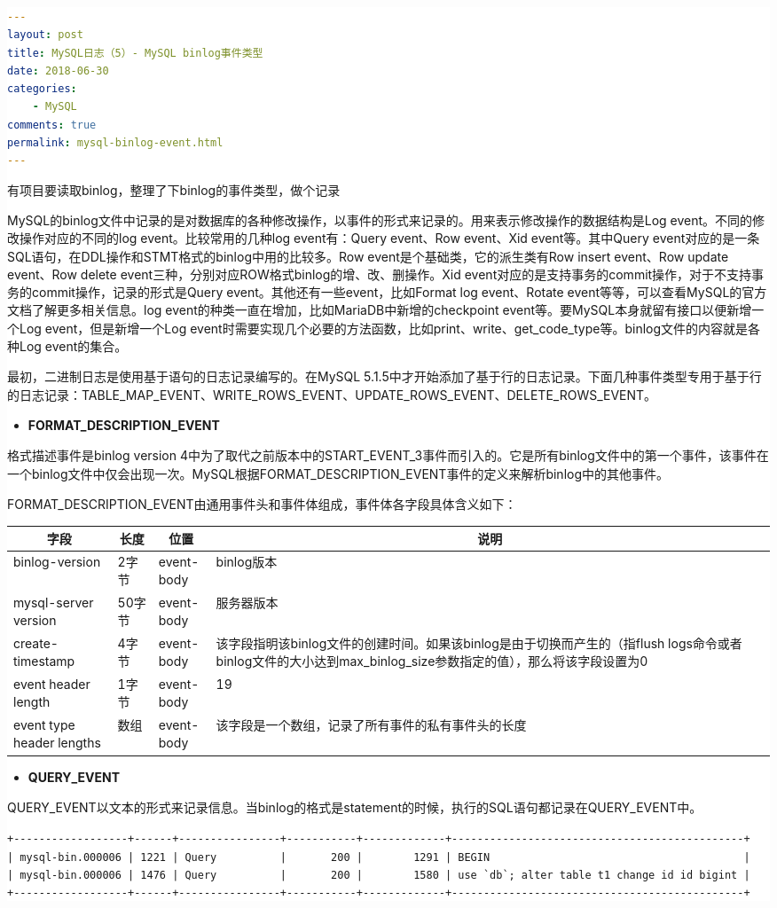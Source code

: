 ```yaml
---
layout: post
title: MySQL日志（5）- MySQL binlog事件类型
date: 2018-06-30
categories:
    - MySQL
comments: true
permalink: mysql-binlog-event.html
---
```


有项目要读取binlog，整理了下binlog的事件类型，做个记录


MySQL的binlog文件中记录的是对数据库的各种修改操作，以事件的形式来记录的。用来表示修改操作的数据结构是Log 
event。不同的修改操作对应的不同的log event。比较常用的几种log event有：Query event、Row event、Xid
 event等。其中Query event对应的是一条SQL语句，在DDL操作和STMT格式的binlog中用的比较多。Row 
event是个基础类，它的派生类有Row insert event、Row update event、Row delete 
event三种，分别对应ROW格式binlog的增、改、删操作。Xid 
event对应的是支持事务的commit操作，对于不支持事务的commit操作，记录的形式是Query 
event。其他还有一些event，比如Format log event、Rotate 
event等等，可以查看MySQL的官方文档了解更多相关信息。log event的种类一直在增加，比如MariaDB中新增的checkpoint
 event等。要MySQL本身就留有接口以便新增一个Log event，但是新增一个Log 
event时需要实现几个必要的方法函数，比如print、write、get_code_type等。binlog文件的内容就是各种Log 
event的集合。



最初，二进制日志是使用基于语句的日志记录编写的。在MySQL 5.1.5中才开始添加了基于行的日志记录。下面几种事件类型专用于基于行的日志记录：TABLE_MAP_EVENT、WRITE_ROWS_EVENT、UPDATE_ROWS_EVENT、DELETE_ROWS_EVENT。

- **FORMAT_DESCRIPTION_EVENT**

格式描述事件是binlog version 4中为了取代之前版本中的START_EVENT_3事件而引入的。它是所有binlog文件中的第一个事件，该事件在一个binlog文件中仅会出现一次。MySQL根据FORMAT_DESCRIPTION_EVENT事件的定义来解析binlog中的其他事件。

FORMAT_DESCRIPTION_EVENT由通用事件头和事件体组成，事件体各字段具体含义如下：

| 字段                        | 长度   | 位置         | 说明                                       |
| ------------------------- | ---- | ---------- | ---------------------------------------- |
| binlog-version            | 2字节  | event-body | binlog版本                                 |
| mysql-server version      | 50字节 | event-body | 服务器版本                                    |
| create-timestamp          | 4字节  | event-body | 该字段指明该binlog文件的创建时间。如果该binlog是由于切换而产生的（指flush logs命令或者binlog文件的大小达到max_binlog_size参数指定的值），那么将该字段设置为0 |
| event header length       | 1字节  | event-body | 19                                       |
| event type header lengths | 数组   | event-body | 该字段是一个数组，记录了所有事件的私有事件头的长度                |

- **QUERY_EVENT**

QUERY_EVENT以文本的形式来记录信息。当binlog的格式是statement的时候，执行的SQL语句都记录在QUERY_EVENT中。

```
+------------------+------+----------------+-----------+-------------+----------------------------------------------+
| mysql-bin.000006 | 1221 | Query          |       200 |        1291 | BEGIN                                        |
| mysql-bin.000006 | 1476 | Query          |       200 |        1580 | use `db`; alter table t1 change id id bigint |
+------------------+------+----------------+-----------+-------------+----------------------------------------------+
```
